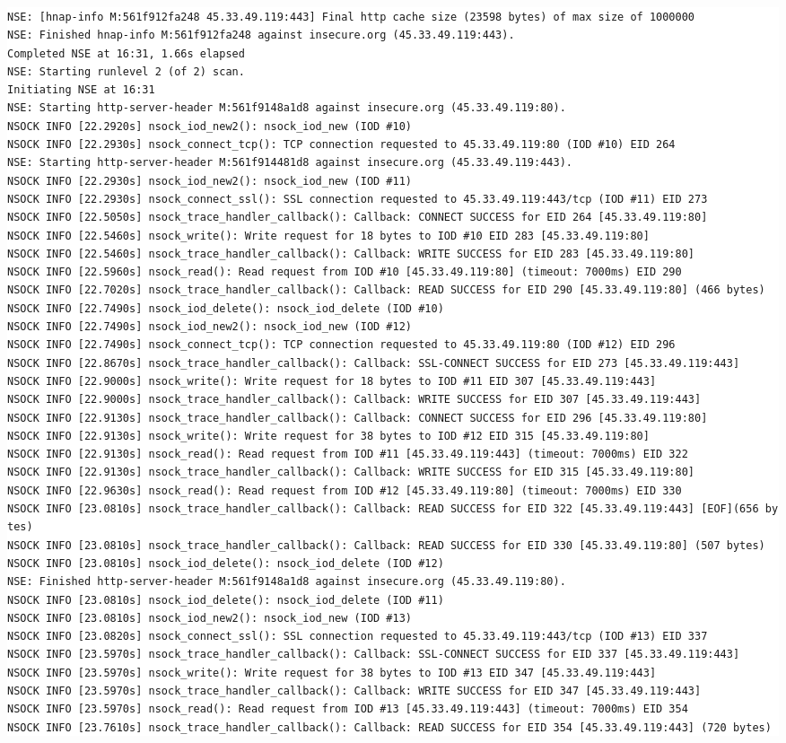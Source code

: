     NSE: [hnap-info M:561f912fa248 45.33.49.119:443] Final http cache size (23598 bytes) of max size of 1000000
    NSE: Finished hnap-info M:561f912fa248 against insecure.org (45.33.49.119:443).
    Completed NSE at 16:31, 1.66s elapsed
    NSE: Starting runlevel 2 (of 2) scan.
    Initiating NSE at 16:31
    NSE: Starting http-server-header M:561f9148a1d8 against insecure.org (45.33.49.119:80).
    NSOCK INFO [22.2920s] nsock_iod_new2(): nsock_iod_new (IOD #10)
    NSOCK INFO [22.2930s] nsock_connect_tcp(): TCP connection requested to 45.33.49.119:80 (IOD #10) EID 264
    NSE: Starting http-server-header M:561f914481d8 against insecure.org (45.33.49.119:443).
    NSOCK INFO [22.2930s] nsock_iod_new2(): nsock_iod_new (IOD #11)
    NSOCK INFO [22.2930s] nsock_connect_ssl(): SSL connection requested to 45.33.49.119:443/tcp (IOD #11) EID 273
    NSOCK INFO [22.5050s] nsock_trace_handler_callback(): Callback: CONNECT SUCCESS for EID 264 [45.33.49.119:80]
    NSOCK INFO [22.5460s] nsock_write(): Write request for 18 bytes to IOD #10 EID 283 [45.33.49.119:80]
    NSOCK INFO [22.5460s] nsock_trace_handler_callback(): Callback: WRITE SUCCESS for EID 283 [45.33.49.119:80]
    NSOCK INFO [22.5960s] nsock_read(): Read request from IOD #10 [45.33.49.119:80] (timeout: 7000ms) EID 290
    NSOCK INFO [22.7020s] nsock_trace_handler_callback(): Callback: READ SUCCESS for EID 290 [45.33.49.119:80] (466 bytes)
    NSOCK INFO [22.7490s] nsock_iod_delete(): nsock_iod_delete (IOD #10)
    NSOCK INFO [22.7490s] nsock_iod_new2(): nsock_iod_new (IOD #12)
    NSOCK INFO [22.7490s] nsock_connect_tcp(): TCP connection requested to 45.33.49.119:80 (IOD #12) EID 296
    NSOCK INFO [22.8670s] nsock_trace_handler_callback(): Callback: SSL-CONNECT SUCCESS for EID 273 [45.33.49.119:443]
    NSOCK INFO [22.9000s] nsock_write(): Write request for 18 bytes to IOD #11 EID 307 [45.33.49.119:443]
    NSOCK INFO [22.9000s] nsock_trace_handler_callback(): Callback: WRITE SUCCESS for EID 307 [45.33.49.119:443]
    NSOCK INFO [22.9130s] nsock_trace_handler_callback(): Callback: CONNECT SUCCESS for EID 296 [45.33.49.119:80]
    NSOCK INFO [22.9130s] nsock_write(): Write request for 38 bytes to IOD #12 EID 315 [45.33.49.119:80]
    NSOCK INFO [22.9130s] nsock_read(): Read request from IOD #11 [45.33.49.119:443] (timeout: 7000ms) EID 322
    NSOCK INFO [22.9130s] nsock_trace_handler_callback(): Callback: WRITE SUCCESS for EID 315 [45.33.49.119:80]
    NSOCK INFO [22.9630s] nsock_read(): Read request from IOD #12 [45.33.49.119:80] (timeout: 7000ms) EID 330
    NSOCK INFO [23.0810s] nsock_trace_handler_callback(): Callback: READ SUCCESS for EID 322 [45.33.49.119:443] [EOF](656 bytes)
    NSOCK INFO [23.0810s] nsock_trace_handler_callback(): Callback: READ SUCCESS for EID 330 [45.33.49.119:80] (507 bytes)
    NSOCK INFO [23.0810s] nsock_iod_delete(): nsock_iod_delete (IOD #12)
    NSE: Finished http-server-header M:561f9148a1d8 against insecure.org (45.33.49.119:80).
    NSOCK INFO [23.0810s] nsock_iod_delete(): nsock_iod_delete (IOD #11)
    NSOCK INFO [23.0810s] nsock_iod_new2(): nsock_iod_new (IOD #13)
    NSOCK INFO [23.0820s] nsock_connect_ssl(): SSL connection requested to 45.33.49.119:443/tcp (IOD #13) EID 337
    NSOCK INFO [23.5970s] nsock_trace_handler_callback(): Callback: SSL-CONNECT SUCCESS for EID 337 [45.33.49.119:443]
    NSOCK INFO [23.5970s] nsock_write(): Write request for 38 bytes to IOD #13 EID 347 [45.33.49.119:443]
    NSOCK INFO [23.5970s] nsock_trace_handler_callback(): Callback: WRITE SUCCESS for EID 347 [45.33.49.119:443]
    NSOCK INFO [23.5970s] nsock_read(): Read request from IOD #13 [45.33.49.119:443] (timeout: 7000ms) EID 354
    NSOCK INFO [23.7610s] nsock_trace_handler_callback(): Callback: READ SUCCESS for EID 354 [45.33.49.119:443] (720 bytes)